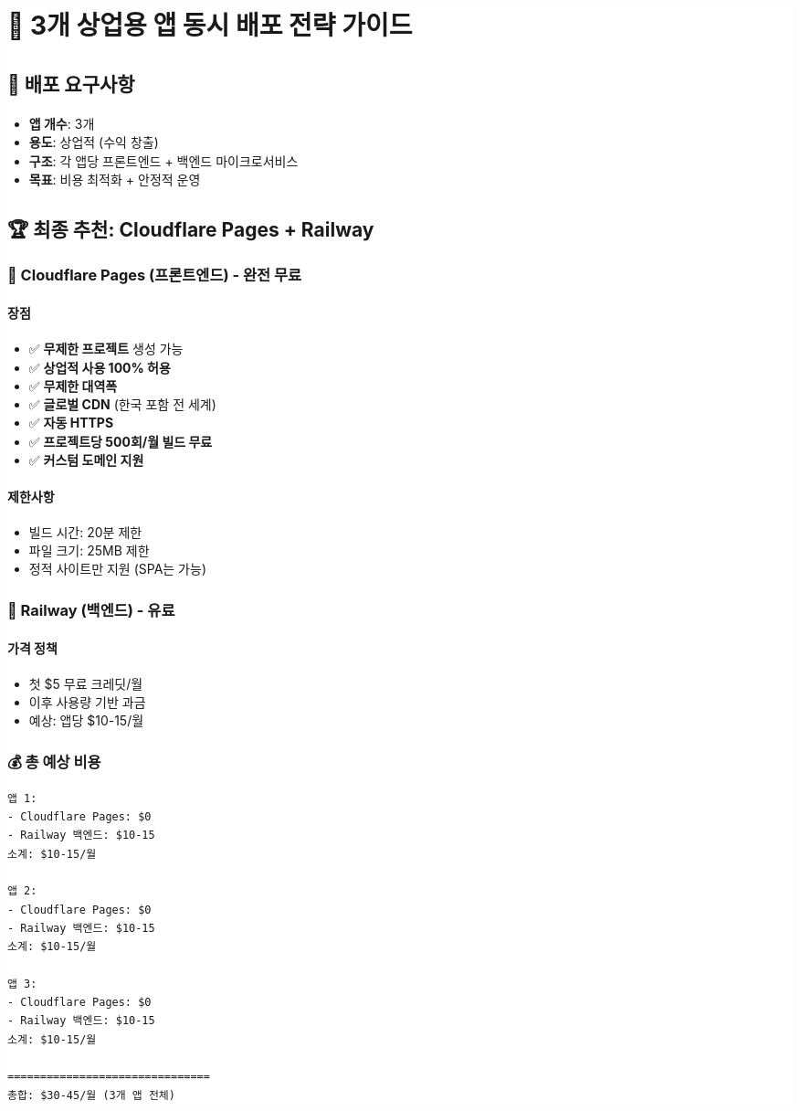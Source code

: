 # 🚀 3개 상업용 앱 동시 배포 전략 가이드

## 📌 배포 요구사항
- **앱 개수**: 3개
- **용도**: 상업적 (수익 창출)
- **구조**: 각 앱당 프론트엔드 + 백엔드 마이크로서비스
- **목표**: 비용 최적화 + 안정적 운영

## 🏆 최종 추천: Cloudflare Pages + Railway

### 💎 Cloudflare Pages (프론트엔드) - 완전 무료
#### 장점
- ✅ **무제한 프로젝트** 생성 가능
- ✅ **상업적 사용 100% 허용**
- ✅ **무제한 대역폭**
- ✅ **글로벌 CDN** (한국 포함 전 세계)
- ✅ **자동 HTTPS**
- ✅ **프로젝트당 500회/월 빌드 무료**
- ✅ **커스텀 도메인 지원**

#### 제한사항
- 빌드 시간: 20분 제한
- 파일 크기: 25MB 제한
- 정적 사이트만 지원 (SPA는 가능)

### 🚂 Railway (백엔드) - 유료
#### 가격 정책
- 첫 $5 무료 크레딧/월
- 이후 사용량 기반 과금
- 예상: 앱당 $10-15/월

### 💰 총 예상 비용
```
앱 1:
- Cloudflare Pages: $0
- Railway 백엔드: $10-15
소계: $10-15/월

앱 2:
- Cloudflare Pages: $0
- Railway 백엔드: $10-15
소계: $10-15/월

앱 3:
- Cloudflare Pages: $0
- Railway 백엔드: $10-15
소계: $10-15/월

===============================
총합: $30-45/월 (3개 앱 전체)
```
